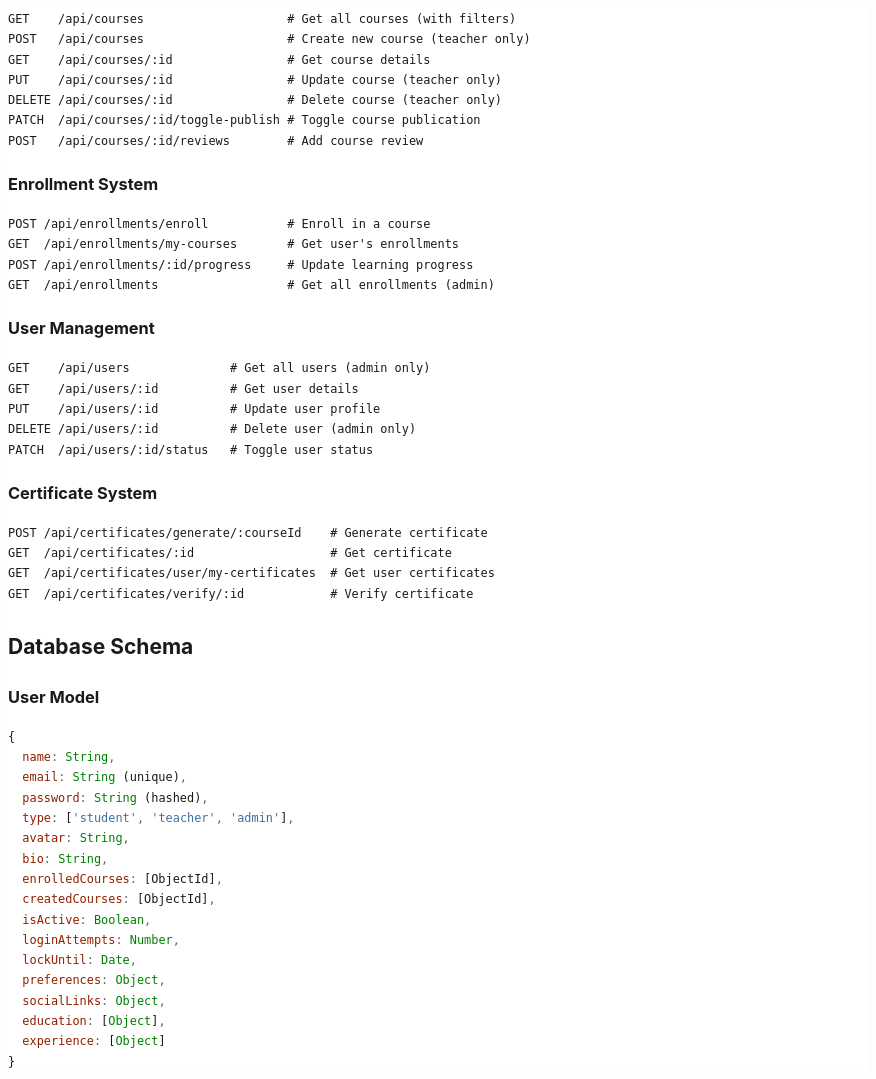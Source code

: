 ```
GET    /api/courses                    # Get all courses (with filters)
POST   /api/courses                    # Create new course (teacher only)
GET    /api/courses/:id                # Get course details
PUT    /api/courses/:id                # Update course (teacher only)
DELETE /api/courses/:id                # Delete course (teacher only)
PATCH  /api/courses/:id/toggle-publish # Toggle course publication
POST   /api/courses/:id/reviews        # Add course review
```

### Enrollment System

```
POST /api/enrollments/enroll           # Enroll in a course
GET  /api/enrollments/my-courses       # Get user's enrollments
POST /api/enrollments/:id/progress     # Update learning progress
GET  /api/enrollments                  # Get all enrollments (admin)
```

### User Management

```
GET    /api/users              # Get all users (admin only)
GET    /api/users/:id          # Get user details
PUT    /api/users/:id          # Update user profile
DELETE /api/users/:id          # Delete user (admin only)
PATCH  /api/users/:id/status   # Toggle user status
```

### Certificate System

```
POST /api/certificates/generate/:courseId    # Generate certificate
GET  /api/certificates/:id                   # Get certificate
GET  /api/certificates/user/my-certificates  # Get user certificates
GET  /api/certificates/verify/:id            # Verify certificate
```

## Database Schema

### User Model

```javascript
{
  name: String,
  email: String (unique),
  password: String (hashed),
  type: ['student', 'teacher', 'admin'],
  avatar: String,
  bio: String,
  enrolledCourses: [ObjectId],
  createdCourses: [ObjectId],
  isActive: Boolean,
  loginAttempts: Number,
  lockUntil: Date,
  preferences: Object,
  socialLinks: Object,
  education: [Object],
  experience: [Object]
}
```
